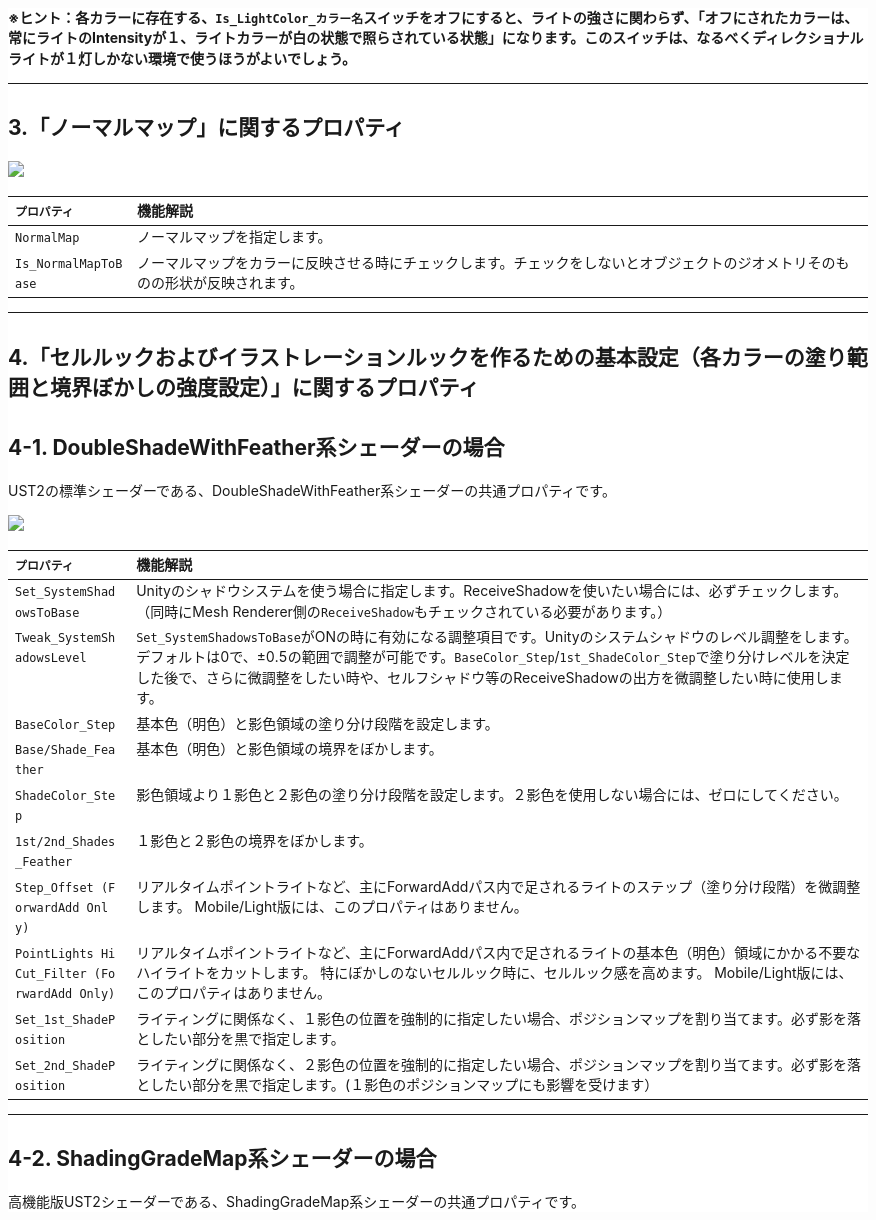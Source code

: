 **※ヒント：各カラーに存在する、`Is_LightColor_カラー名`スイッチをオフにすると、ライトの強さに関わらず、「オフにされたカラーは、常にライトのIntensityが１、ライトカラーが白の状態で照らされている状態」になります。このスイッチは、なるべくディレクショナルライトが１灯しかない環境で使うほうがよいでしょう。**  

---
## 3.「ノーマルマップ」に関するプロパティ
<img width = "500" src="Images_jpg/Property_UTS2_03.jpg">

| `プロパティ`  | 機能解説 |
|:-------------------|:-------------------|
| `NormalMap` | ノーマルマップを指定します。 |
| `Is_NormalMapToBase` | ノーマルマップをカラーに反映させる時にチェックします。チェックをしないとオブジェクトのジオメトリそのものの形状が反映されます。 |


---
## 4.「セルルックおよびイラストレーションルックを作るための基本設定（各カラーの塗り範囲と境界ぼかしの強度設定）」に関するプロパティ

## 4-1. DoubleShadeWithFeather系シェーダーの場合

UST2の標準シェーダーである、DoubleShadeWithFeather系シェーダーの共通プロパティです。  

<img width = "500" src="Images_jpg/Property_UTS2_04_1.jpg">

| `プロパティ`  | 機能解説 |
|:-------------------|:-------------------|
| `Set_SystemShadowsToBase` | Unityのシャドウシステムを使う場合に指定します。ReceiveShadowを使いたい場合には、必ずチェックします。（同時にMesh Renderer側の`ReceiveShadow`もチェックされている必要があります。） |
| `Tweak_SystemShadowsLevel` | `Set_SystemShadowsToBase`がONの時に有効になる調整項目です。Unityのシステムシャドウのレベル調整をします。デフォルトは0で、±0.5の範囲で調整が可能です。`BaseColor_Step`/`1st_ShadeColor_Step`で塗り分けレベルを決定した後で、さらに微調整をしたい時や、セルフシャドウ等のReceiveShadowの出方を微調整したい時に使用します。 |
| `BaseColor_Step` | 基本色（明色）と影色領域の塗り分け段階を設定します。 |
| `Base/Shade_Feather` | 基本色（明色）と影色領域の境界をぼかします。 |
| `ShadeColor_Step` | 影色領域より１影色と２影色の塗り分け段階を設定します。２影色を使用しない場合には、ゼロにしてください。 |
| `1st/2nd_Shades_Feather` | １影色と２影色の境界をぼかします。 |
| `Step_Offset (ForwardAdd Only)`| リアルタイムポイントライトなど、主にForwardAddパス内で足されるライトのステップ（塗り分け段階）を微調整します。 Mobile/Light版には、このプロパティはありません。 |
| `PointLights HiCut_Filter (ForwardAdd Only)` | リアルタイムポイントライトなど、主にForwardAddパス内で足されるライトの基本色（明色）領域にかかる不要なハイライトをカットします。 特にぼかしのないセルルック時に、セルルック感を高めます。 Mobile/Light版には、このプロパティはありません。 |
| `Set_1st_ShadePosition` | ライティングに関係なく、１影色の位置を強制的に指定したい場合、ポジションマップを割り当てます。必ず影を落としたい部分を黒で指定します。 |
| `Set_2nd_ShadePosition` | ライティングに関係なく、２影色の位置を強制的に指定したい場合、ポジションマップを割り当てます。必ず影を落としたい部分を黒で指定します。(１影色のポジションマップにも影響を受けます） |


---
## 4-2. ShadingGradeMap系シェーダーの場合

高機能版UST2シェーダーである、ShadingGradeMap系シェーダーの共通プロパティです。  
